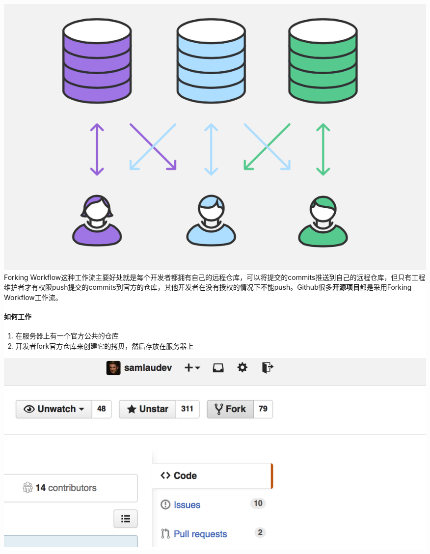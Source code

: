 ![Forking Workflow](/assets/images/2015/166109-9819c933dc5873fb.png)
Forking Workflow这种工作流主要好处就是每个开发者都拥有自己的远程仓库，可以将提交的commits推送到自己的远程仓库，但只有工程维护者才有权限push提交的commits到官方的仓库，其他开发者在没有授权的情况下不能push。Github很多**开源项目**都是采用Forking Workflow工作流。

#### 如何工作

1. 在服务器上有一个官方公共的仓库
2. 开发者fork官方仓库来创建它的拷贝，然后存放在服务器上

 ![Fork official repository.png](/assets/images/2015/166109-ae0fb9d700868b18.png)
